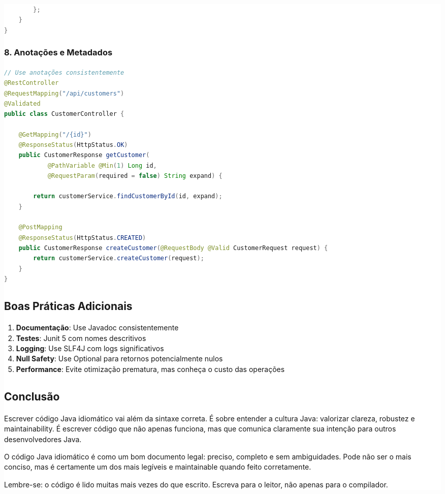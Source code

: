 ```java
        };
    }
}
```

### 8. Anotações e Metadados

```java
// Use anotações consistentemente
@RestController
@RequestMapping("/api/customers")
@Validated
public class CustomerController {
    
    @GetMapping("/{id}")
    @ResponseStatus(HttpStatus.OK)
    public CustomerResponse getCustomer(
            @PathVariable @Min(1) Long id,
            @RequestParam(required = false) String expand) {
        
        return customerService.findCustomerById(id, expand);
    }
    
    @PostMapping
    @ResponseStatus(HttpStatus.CREATED)
    public CustomerResponse createCustomer(@RequestBody @Valid CustomerRequest request) {
        return customerService.createCustomer(request);
    }
}
```

## Boas Práticas Adicionais

1. **Documentação**: Use Javadoc consistentemente
2. **Testes**: Junit 5 com nomes descritivos
3. **Logging**: Use SLF4J com logs significativos
4. **Null Safety**: Use Optional para retornos potencialmente nulos
5. **Performance**: Evite otimização prematura, mas conheça o custo das operações

## Conclusão

Escrever código Java idiomático vai além da sintaxe correta. É sobre entender a cultura Java: valorizar clareza, robustez e maintainability. É escrever código que não apenas funciona, mas que comunica claramente sua intenção para outros desenvolvedores Java.

O código Java idiomático é como um bom documento legal: preciso, completo e sem ambiguidades. Pode não ser o mais conciso, mas é certamente um dos mais legíveis e maintainable quando feito corretamente.

Lembre-se: o código é lido muitas mais vezes do que escrito. Escreva para o leitor, não apenas para o compilador.